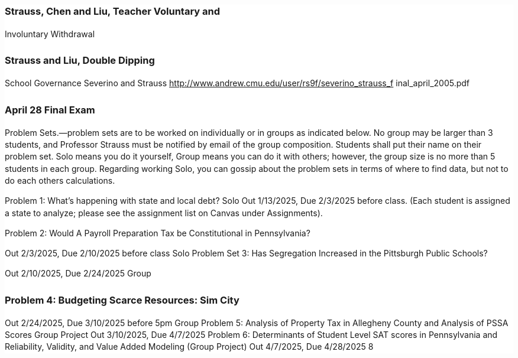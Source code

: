 ### Strauss, Chen and Liu, Teacher Voluntary and

Involuntary Withdrawal
### Strauss and Liu, Double Dipping

School Governance
Severino and Strauss
http://www.andrew.cmu.edu/user/rs9f/severino_strauss_f
inal_april_2005.pdf
### April 28 Final Exam

Problem Sets.—problem sets are to be worked on individually or in groups as indicated
below. No group may be larger than 3 students, and Professor Strauss must be notified by
email of the group composition. Students shall put their name on their problem set. Solo
means you do it yourself, Group means you can do it with others; however, the group size
is no more than 5 students in each group. Regarding working Solo, you can gossip about
the problem sets in terms of where to find data, but not to do each others calculations.

Problem 1: What’s happening with state and local debt? Solo
Out 1/13/2025, Due 2/3/2025 before class. (Each student is assigned a state to analyze;
please see the assignment list on Canvas under Assignments).

Problem 2: Would A Payroll Preparation Tax be Constitutional in Pennsylvania?

Out 2/3/2025, Due 2/10/2025 before class Solo
Problem Set 3: Has Segregation Increased in the Pittsburgh Public Schools?

Out 2/10/2025, Due 2/24/2025 Group
### Problem 4: Budgeting Scarce Resources: Sim City

Out 2/24/2025, Due 3/10/2025 before 5pm Group
Problem 5: Analysis of Property Tax in Allegheny County and Analysis of PSSA Scores
Group Project
Out 3/10/2025, Due 4/7/2025
Problem 6: Determinants of Student Level SAT scores in Pennsylvania and Reliability,
Validity, and Value Added Modeling (Group Project) Out 4/7/2025, Due 4/28/2025
8